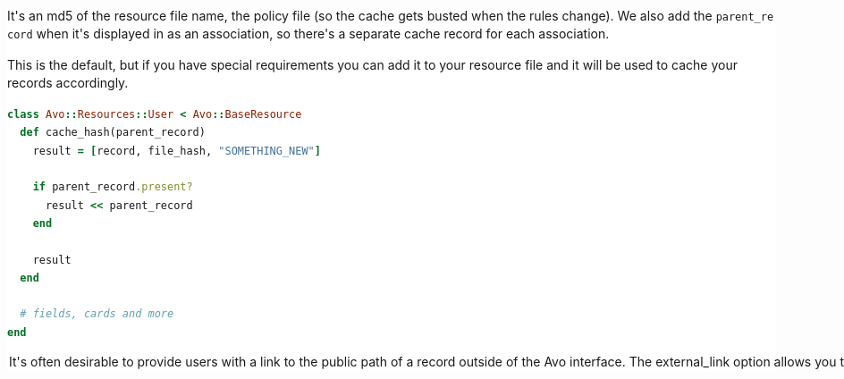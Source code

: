 It's an md5 of the resource file name, the policy file (so the cache gets busted when the rules change). We also add the `parent_record` when it's displayed in as an association, so there's a separate cache record for each association.

This is the default, but if you have special requirements you can add it to your resource file and it will be used to cache your records accordingly.

```ruby
class Avo::Resources::User < Avo::BaseResource
  def cache_hash(parent_record)
    result = [record, file_hash, "SOMETHING_NEW"]

    if parent_record.present?
      result << parent_record
    end

    result
  end

  # fields, cards and more
end
```
</Option>

<Option name="`self.external_link`">

<VersionReq version="3.15.6" />

<br>
<br>

<Image src="/assets/img/resources/external-link.png" width="1293" height="426" alt="External link demonstration" />


It's often desirable to provide users with a link to the public path of a record outside of the Avo interface. The `external_link` option allows you to achieve this.

### Usage

To define an external link for a resource, set the `self.external_link` option with a lambda function. Within this lambda function, you gain access to all attributes of [`Avo::ExecutionContext`](execution-context) along with the `record`.

```ruby{2-4}
class Avo::Resources::Post < Avo::BaseResource
  self.external_link = -> { # [!code focus]
    main_app.post_path(record) # [!code focus]
  } # [!code focus]
end
```

The `self.external_link` lambda should return a string representing the URL of the record.

You can use path helpers from your application (e.g., `main_app.post_path`) or any external URL generator.
